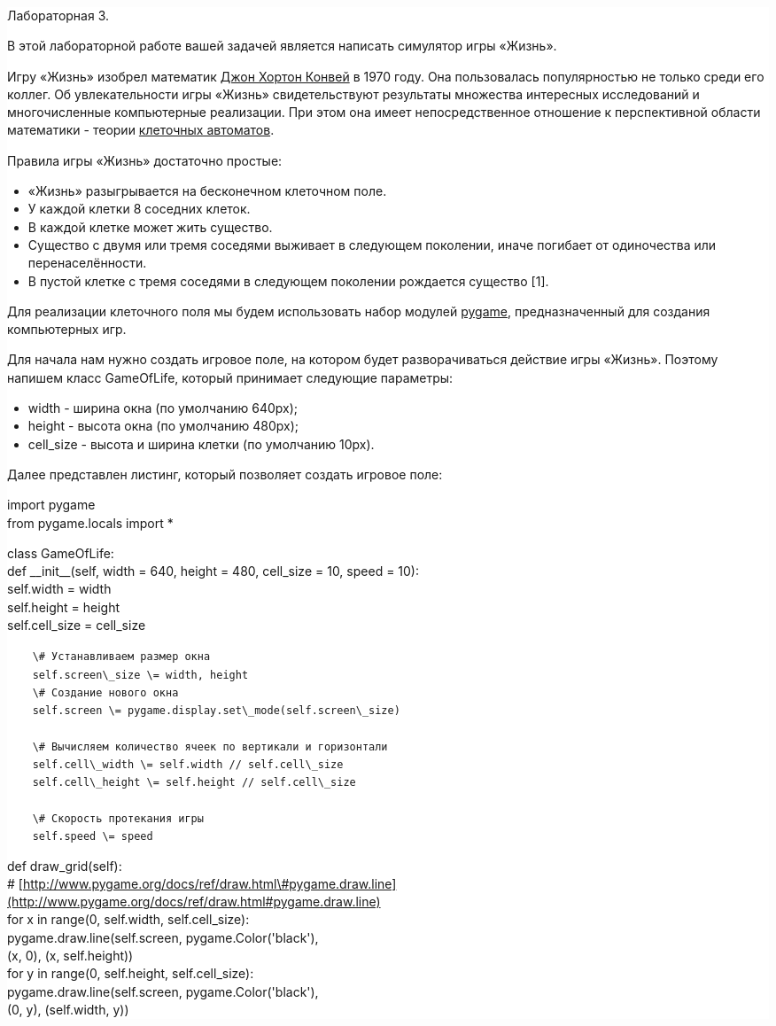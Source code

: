 Лабораторная 3\.

В этой лабораторной работе вашей задачей является написать симулятор игры «Жизнь».


Игру «Жизнь» изобрел математик [Джон Хортон Конвей](https://ru.wikipedia.org/wiki/%D0%9A%D0%BE%D0%BD%D0%B2%D0%B5%D0%B9,_%D0%94%D0%B6%D0%BE%D0%BD_%D0%A5%D0%BE%D1%80%D1%82%D0%BE%D0%BD) в 1970 году. Она пользовалась популярностью не только среди его коллег. Об увлекательности игры «Жизнь» свидетельствуют результаты множества интересных исследований и многочисленные компьютерные реализации. При этом она имеет непосредственное отношение к перспективной области математики \- теории [клеточных автоматов](https://ru.wikipedia.org/wiki/%D0%9A%D0%BB%D0%B5%D1%82%D0%BE%D1%87%D0%BD%D1%8B%D0%B9_%D0%B0%D0%B2%D1%82%D0%BE%D0%BC%D0%B0%D1%82).

Правила игры «Жизнь» достаточно простые:

* «Жизнь» разыгрывается на бесконечном клеточном поле.  
* У каждой клетки 8 соседних клеток.  
* В каждой клетке может жить существо.  
* Существо с двумя или тремя соседями выживает в следующем поколении, иначе погибает от одиночества или перенаселённости.  
* В пустой клетке с тремя соседями в следующем поколении рождается существо \[1\].

Для реализации клеточного поля мы будем использовать набор модулей [pygame](http://pygame.org/hifi.html), предназначенный для создания компьютерных игр.

Для начала нам нужно создать игровое поле, на котором будет разворачиваться действие игры «Жизнь». Поэтому напишем класс GameOfLife, который принимает следующие параметры:

* width \- ширина окна (по умолчанию 640px);  
* height \- высота окна (по умолчанию 480px);  
* cell\_size \- высота и ширина клетки (по умолчанию 10px).


Далее представлен листинг, который позволяет создать игровое поле:

import pygame  
from pygame.locals import \*

class GameOfLife:  
    def \_\_init\_\_(self, width \= 640, height \= 480, cell\_size \= 10, speed \= 10\):  
        self.width \= width  
        self.height \= height  
        self.cell\_size \= cell\_size

        \# Устанавливаем размер окна  
        self.screen\_size \= width, height  
        \# Создание нового окна  
        self.screen \= pygame.display.set\_mode(self.screen\_size)

        \# Вычисляем количество ячеек по вертикали и горизонтали  
        self.cell\_width \= self.width // self.cell\_size  
        self.cell\_height \= self.height // self.cell\_size

        \# Скорость протекания игры  
        self.speed \= speed

   def draw\_grid(self):  
        \# [http://www.pygame.org/docs/ref/draw.html\#pygame.draw.line](http://www.pygame.org/docs/ref/draw.html#pygame.draw.line)  
        for x in range(0, self.width, self.cell\_size):  
            pygame.draw.line(self.screen, pygame.Color('black'),   
                (x, 0), (x, self.height))  
        for y in range(0, self.height, self.cell\_size):  
            pygame.draw.line(self.screen, pygame.Color('black'),   
                (0, y), (self.width, y))
